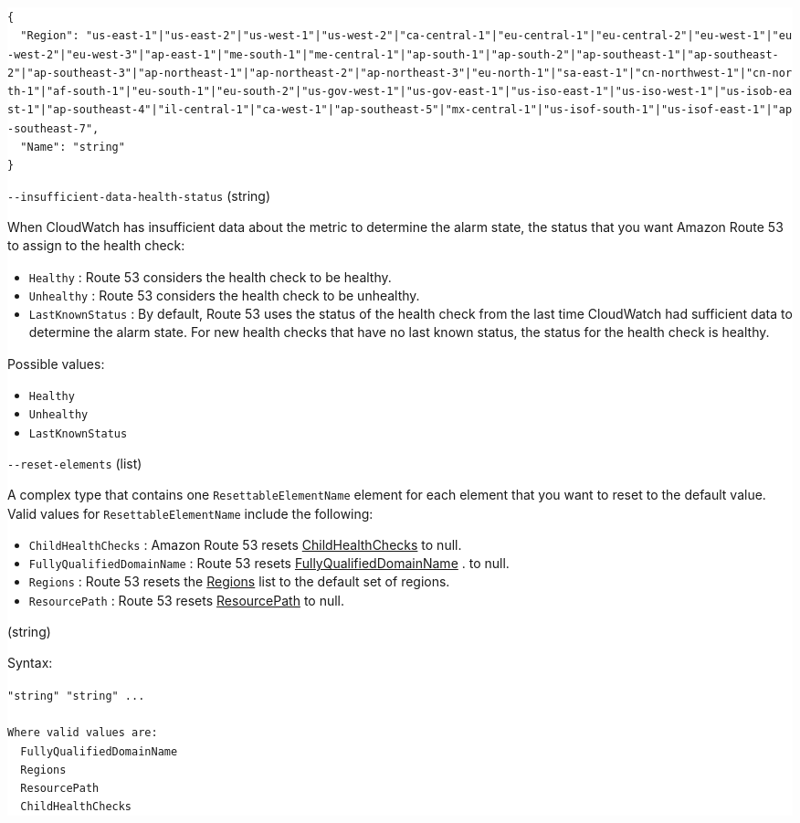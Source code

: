 ```
{
  "Region": "us-east-1"|"us-east-2"|"us-west-1"|"us-west-2"|"ca-central-1"|"eu-central-1"|"eu-central-2"|"eu-west-1"|"eu-west-2"|"eu-west-3"|"ap-east-1"|"me-south-1"|"me-central-1"|"ap-south-1"|"ap-south-2"|"ap-southeast-1"|"ap-southeast-2"|"ap-southeast-3"|"ap-northeast-1"|"ap-northeast-2"|"ap-northeast-3"|"eu-north-1"|"sa-east-1"|"cn-northwest-1"|"cn-north-1"|"af-south-1"|"eu-south-1"|"eu-south-2"|"us-gov-west-1"|"us-gov-east-1"|"us-iso-east-1"|"us-iso-west-1"|"us-isob-east-1"|"ap-southeast-4"|"il-central-1"|"ca-west-1"|"ap-southeast-5"|"mx-central-1"|"us-isof-south-1"|"us-isof-east-1"|"ap-southeast-7",
  "Name": "string"
}
```

`--insufficient-data-health-status` (string)

When CloudWatch has insufficient data about the metric to determine the alarm state, the status that you want Amazon Route 53 to assign to the health check:

- `Healthy` : Route 53 considers the health check to be healthy.
- `Unhealthy` : Route 53 considers the health check to be unhealthy.
- `LastKnownStatus` : By default, Route 53 uses the status of the health check from the last time CloudWatch had sufficient data to determine the alarm state. For new health checks that have no last known status, the status for the health check is healthy.

Possible values:

- `Healthy`
- `Unhealthy`
- `LastKnownStatus`

`--reset-elements` (list)

A complex type that contains one `ResettableElementName` element for each element that you want to reset to the default value. Valid values for `ResettableElementName` include the following:

- `ChildHealthChecks` : Amazon Route 53 resets [ChildHealthChecks](https://docs.aws.amazon.com/Route53/latest/APIReference/API_HealthCheckConfig.html#Route53-Type-HealthCheckConfig-ChildHealthChecks) to null.
- `FullyQualifiedDomainName` : Route 53 resets [FullyQualifiedDomainName](https://docs.aws.amazon.com/Route53/latest/APIReference/API_UpdateHealthCheck.html#Route53-UpdateHealthCheck-request-FullyQualifiedDomainName) . to null.
- `Regions` : Route 53 resets the [Regions](https://docs.aws.amazon.com/Route53/latest/APIReference/API_HealthCheckConfig.html#Route53-Type-HealthCheckConfig-Regions) list to the default set of regions.
- `ResourcePath` : Route 53 resets [ResourcePath](https://docs.aws.amazon.com/Route53/latest/APIReference/API_HealthCheckConfig.html#Route53-Type-HealthCheckConfig-ResourcePath) to null.

(string)

Syntax:

```
"string" "string" ...

Where valid values are:
  FullyQualifiedDomainName
  Regions
  ResourcePath
  ChildHealthChecks
```
